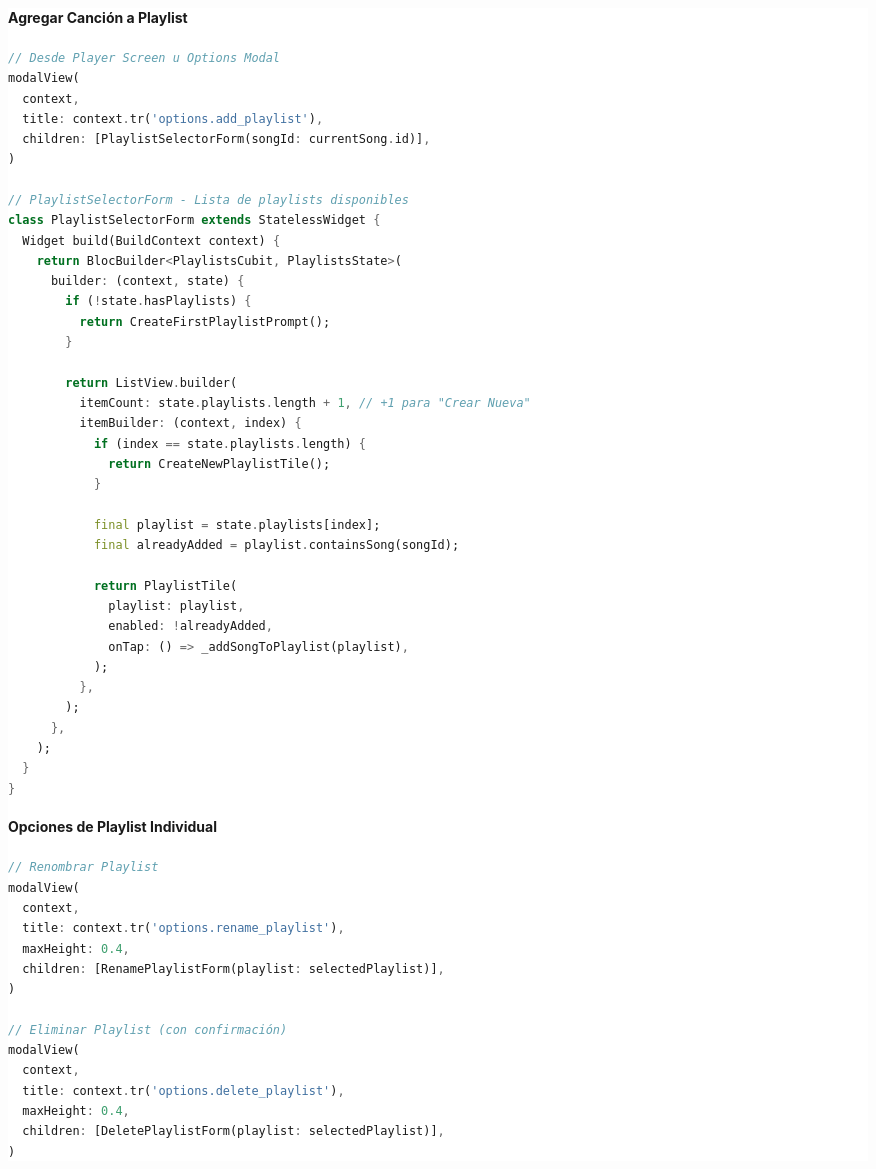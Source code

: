 #### Agregar Canción a Playlist
```dart
// Desde Player Screen u Options Modal
modalView(
  context,
  title: context.tr('options.add_playlist'),
  children: [PlaylistSelectorForm(songId: currentSong.id)],
)

// PlaylistSelectorForm - Lista de playlists disponibles
class PlaylistSelectorForm extends StatelessWidget {
  Widget build(BuildContext context) {
    return BlocBuilder<PlaylistsCubit, PlaylistsState>(
      builder: (context, state) {
        if (!state.hasPlaylists) {
          return CreateFirstPlaylistPrompt();
        }
        
        return ListView.builder(
          itemCount: state.playlists.length + 1, // +1 para "Crear Nueva"
          itemBuilder: (context, index) {
            if (index == state.playlists.length) {
              return CreateNewPlaylistTile();
            }
            
            final playlist = state.playlists[index];
            final alreadyAdded = playlist.containsSong(songId);
            
            return PlaylistTile(
              playlist: playlist,
              enabled: !alreadyAdded,
              onTap: () => _addSongToPlaylist(playlist),
            );
          },
        );
      },
    );
  }
}
```

#### Opciones de Playlist Individual
```dart
// Renombrar Playlist
modalView(
  context,
  title: context.tr('options.rename_playlist'),
  maxHeight: 0.4,
  children: [RenamePlaylistForm(playlist: selectedPlaylist)],
)

// Eliminar Playlist (con confirmación)
modalView(
  context,
  title: context.tr('options.delete_playlist'),
  maxHeight: 0.4,
  children: [DeletePlaylistForm(playlist: selectedPlaylist)],
)
```
